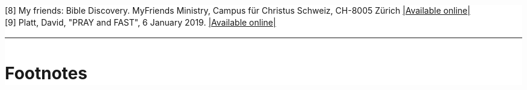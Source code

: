 [8] My friends: Bible Discovery. MyFriends Ministry, Campus für Christus Schweiz, CH-8005 Zürich [|Available online|](https://myfriends.life/biblediscovery/)  
[9] Platt, David, "PRAY and FAST", 6 January 2019. [|Available online|](https://radical.net/podcasts/radical-podcast/pray-and-fast/)

------------------------------------------------------------------
# Footnotes
[^1]: This figure has been enhanced (new concepts) from the original SHIFTm2M diagram [(3)](#references).
